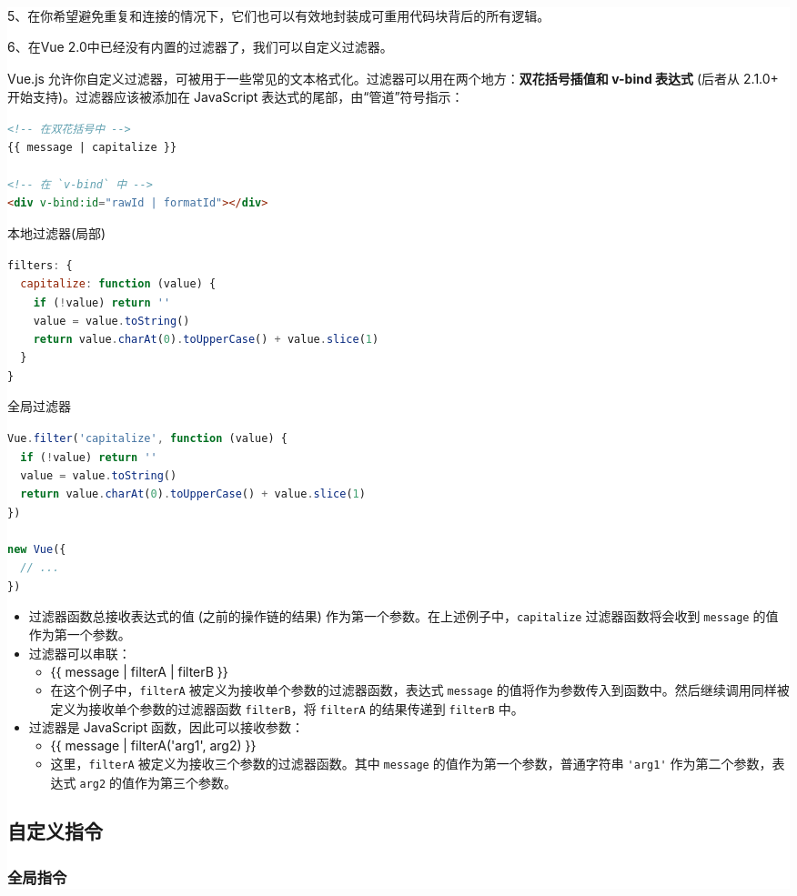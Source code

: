 5、在你希望避免重复和连接的情况下，它们也可以有效地封装成可重用代码块背后的所有逻辑。

6、在Vue 2.0中已经没有内置的过滤器了，我们可以自定义过滤器。



Vue.js 允许你自定义过滤器，可被用于一些常见的文本格式化。过滤器可以用在两个地方：**双花括号插值和 v-bind 表达式** (后者从 2.1.0+ 开始支持)。过滤器应该被添加在 JavaScript 表达式的尾部，由“管道”符号指示：

```html
<!-- 在双花括号中 -->
{{ message | capitalize }}

<!-- 在 `v-bind` 中 -->
<div v-bind:id="rawId | formatId"></div>
```

本地过滤器(局部)

```javascript
filters: {
  capitalize: function (value) {
    if (!value) return ''
    value = value.toString()
    return value.charAt(0).toUpperCase() + value.slice(1)
  }
}
```

全局过滤器

```javascript
Vue.filter('capitalize', function (value) {
  if (!value) return ''
  value = value.toString()
  return value.charAt(0).toUpperCase() + value.slice(1)
})

new Vue({
  // ...
})
```

- 过滤器函数总接收表达式的值 (之前的操作链的结果) 作为第一个参数。在上述例子中，`capitalize` 过滤器函数将会收到 `message` 的值作为第一个参数。
- 过滤器可以串联：
  - {{ message | filterA | filterB }}
  - 在这个例子中，`filterA` 被定义为接收单个参数的过滤器函数，表达式 `message` 的值将作为参数传入到函数中。然后继续调用同样被定义为接收单个参数的过滤器函数 `filterB`，将 `filterA` 的结果传递到 `filterB` 中。
- 过滤器是 JavaScript 函数，因此可以接收参数：
  - {{ message | filterA('arg1', arg2) }}
  - 这里，`filterA` 被定义为接收三个参数的过滤器函数。其中 `message` 的值作为第一个参数，普通字符串 `'arg1'` 作为第二个参数，表达式 `arg2` 的值作为第三个参数。



## 自定义指令

### 全局指令
